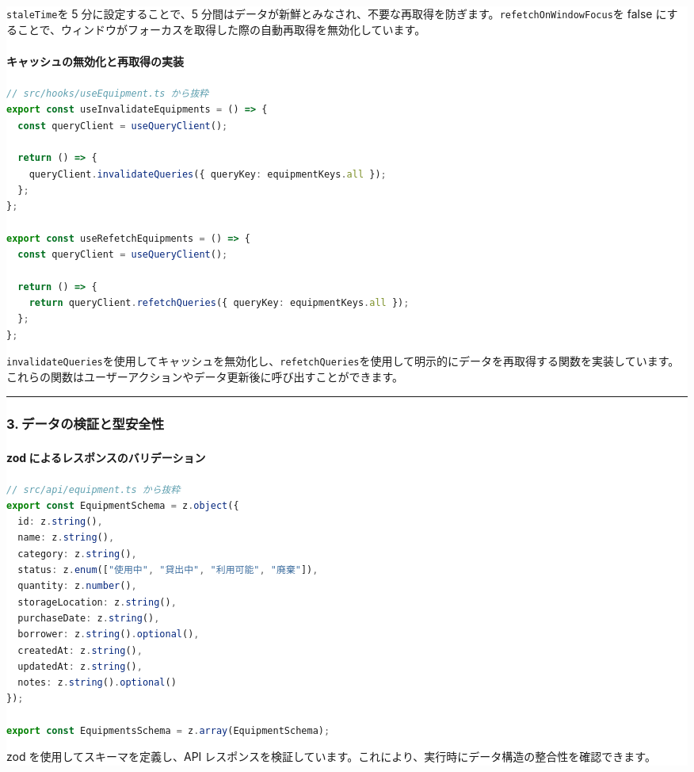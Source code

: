 `staleTime`を 5 分に設定することで、5 分間はデータが新鮮とみなされ、不要な再取得を防ぎます。`refetchOnWindowFocus`を false にすることで、ウィンドウがフォーカスを取得した際の自動再取得を無効化しています。

#### キャッシュの無効化と再取得の実装

```typescript
// src/hooks/useEquipment.ts から抜粋
export const useInvalidateEquipments = () => {
  const queryClient = useQueryClient();

  return () => {
    queryClient.invalidateQueries({ queryKey: equipmentKeys.all });
  };
};

export const useRefetchEquipments = () => {
  const queryClient = useQueryClient();

  return () => {
    return queryClient.refetchQueries({ queryKey: equipmentKeys.all });
  };
};
```

`invalidateQueries`を使用してキャッシュを無効化し、`refetchQueries`を使用して明示的にデータを再取得する関数を実装しています。これらの関数はユーザーアクションやデータ更新後に呼び出すことができます。

---

### 3. データの検証と型安全性

#### zod によるレスポンスのバリデーション

```typescript
// src/api/equipment.ts から抜粋
export const EquipmentSchema = z.object({
  id: z.string(),
  name: z.string(),
  category: z.string(),
  status: z.enum(["使用中", "貸出中", "利用可能", "廃棄"]),
  quantity: z.number(),
  storageLocation: z.string(),
  purchaseDate: z.string(),
  borrower: z.string().optional(),
  createdAt: z.string(),
  updatedAt: z.string(),
  notes: z.string().optional()
});

export const EquipmentsSchema = z.array(EquipmentSchema);
```

zod を使用してスキーマを定義し、API レスポンスを検証しています。これにより、実行時にデータ構造の整合性を確認できます。
